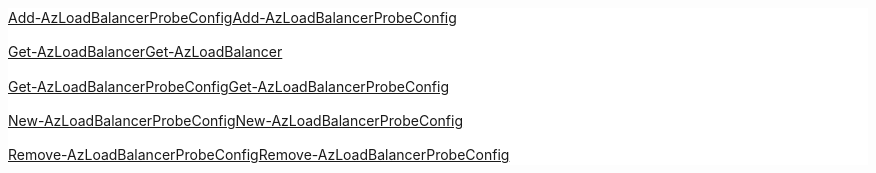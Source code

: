 [<span data-ttu-id="e81a3-148">Add-AzLoadBalancerProbeConfig</span><span class="sxs-lookup"><span data-stu-id="e81a3-148">Add-AzLoadBalancerProbeConfig</span></span>](./Add-AzLoadBalancerProbeConfig.md)

[<span data-ttu-id="e81a3-149">Get-AzLoadBalancer</span><span class="sxs-lookup"><span data-stu-id="e81a3-149">Get-AzLoadBalancer</span></span>](./Get-AzLoadBalancer.md)

[<span data-ttu-id="e81a3-150">Get-AzLoadBalancerProbeConfig</span><span class="sxs-lookup"><span data-stu-id="e81a3-150">Get-AzLoadBalancerProbeConfig</span></span>](./Get-AzLoadBalancerProbeConfig.md)

[<span data-ttu-id="e81a3-151">New-AzLoadBalancerProbeConfig</span><span class="sxs-lookup"><span data-stu-id="e81a3-151">New-AzLoadBalancerProbeConfig</span></span>](./New-AzLoadBalancerProbeConfig.md)

[<span data-ttu-id="e81a3-152">Remove-AzLoadBalancerProbeConfig</span><span class="sxs-lookup"><span data-stu-id="e81a3-152">Remove-AzLoadBalancerProbeConfig</span></span>](./Remove-AzLoadBalancerProbeConfig.md)


